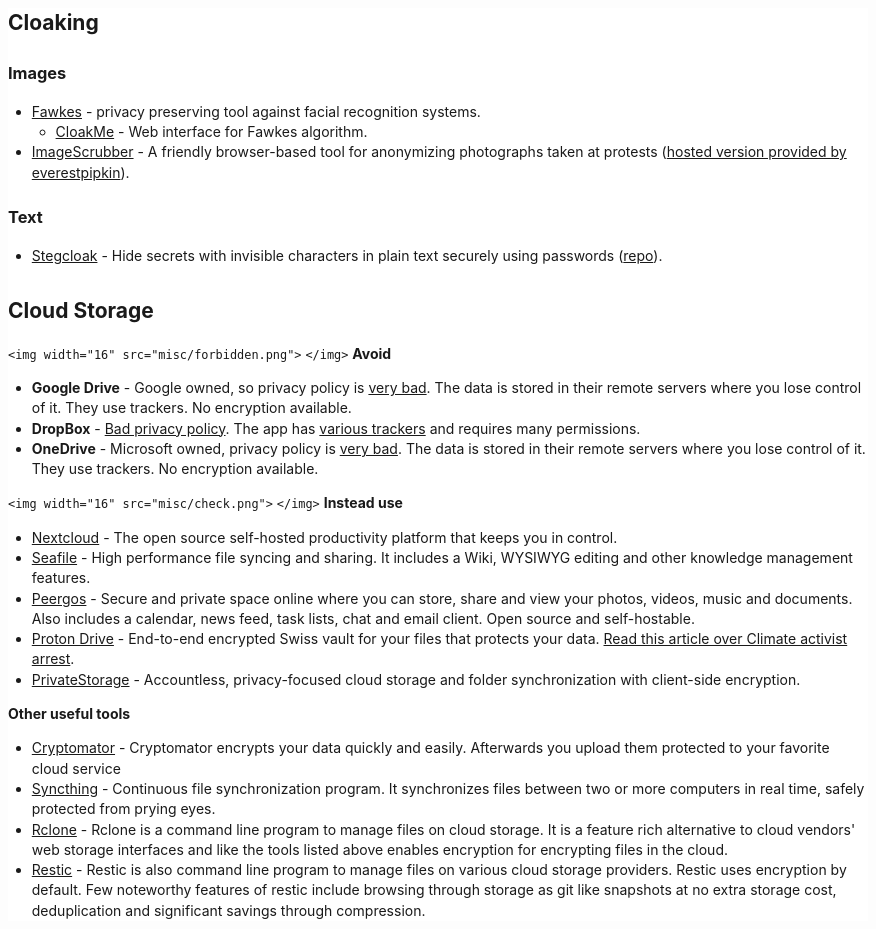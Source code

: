## Cloaking

### Images

- [Fawkes](https://github.com/Shawn-Shan/fawkes) - privacy preserving tool against facial recognition systems.
  - [CloakMe](https://github.com/pluja/CloakMe) - Web interface for Fawkes algorithm.
- [ImageScrubber](https://github.com/everestpipkin/image-scrubber) - A friendly browser-based tool for anonymizing photographs taken at protests ([hosted version provided by everestpipkin](https://everestpipkin.github.io/image-scrubber/)).

### Text

- [Stegcloak](https://stegcloak.surge.sh/) - Hide secrets with invisible characters in plain text securely using passwords ([repo](https://github.com/kurolabs/stegcloak)).

## Cloud Storage

`<img width="16" src="misc/forbidden.png">` `</img>` **Avoid**

- **Google Drive** - Google owned, so privacy policy is [very bad](https://tosdr.org/en/service/217). The data is stored in their remote servers where you lose control of it. They use trackers. No encryption available.
- **DropBox** - [Bad privacy policy](https://tosdr.org/en/service/270). The app has [various trackers](https://reports.exodus-privacy.eu.org/en/reports/com.dropbox.android/latest/) and requires many permissions.
- **OneDrive** - Microsoft owned, privacy policy is [very bad](https://tosdr.org/en/service/244). The data is stored in their remote servers where you lose control of it. They use trackers. No encryption available.

`<img width="16" src="misc/check.png">` `</img>`  **Instead use**

- [Nextcloud](https://nextcloud.com/) - The open source self-hosted productivity platform that keeps you in control.
- [Seafile](https://www.seafile.com/en/home/) - High performance file syncing and sharing. It includes a Wiki, WYSIWYG editing and other knowledge management features.
- [Peergos](https://peergos.org/) - Secure and private space online where you can store, share and view your photos, videos, music and documents. Also includes a calendar, news feed, task lists, chat and email client. Open source and self-hostable.
- [Proton Drive](https://proton.me/drive) - End-to-end encrypted Swiss vault for your files that protects your data. [Read this article over Climate activist arrest](https://protonmail.com/blog/climate-activist-arrest/).
- [PrivateStorage](https://private.storage/) - Accountless, privacy-focused cloud storage and folder synchronization with client-side encryption.

**Other useful tools**

- [Cryptomator](https://cryptomator.org) - Cryptomator encrypts your data quickly and easily. Afterwards you upload them protected to your favorite cloud service
- [Syncthing](https://syncthing.net/) - Continuous file synchronization program. It synchronizes files between two or more computers in real time, safely protected from prying eyes.
- [Rclone](https://rclone.org/) - Rclone is a command line program to manage files on cloud storage. It is a feature rich alternative to cloud vendors' web storage interfaces and like the tools listed above enables encryption for encrypting files in the cloud.
- [Restic](https://restic.net/) - Restic is also command line program to manage files on various cloud storage providers. Restic uses encryption by default. Few noteworthy features of restic include browsing through storage as git like snapshots at no extra storage cost, deduplication and significant savings through compression.
